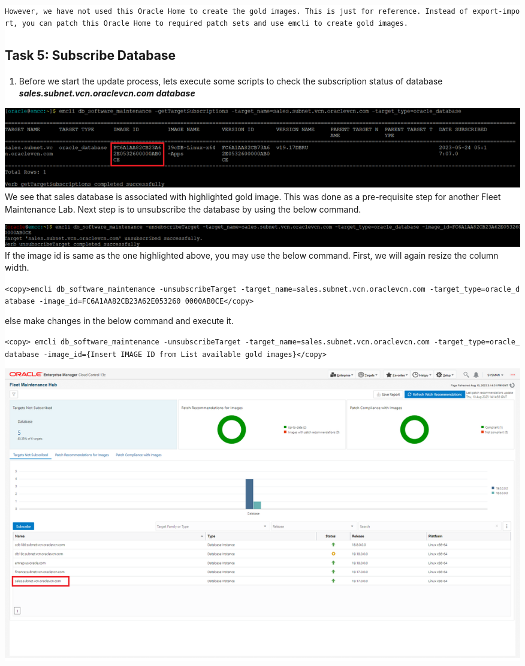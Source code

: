     However, we have not used this Oracle Home to create the gold images. This is just for reference. Instead of export-import, you can patch this Oracle Home to required patch sets and use emcli to create gold images.

## Task 5: Subscribe Database

1.  Before we start the update process, lets execute some scripts to check the subscription status of database ***sales.subnet.vcn.oraclevcn.com database***

  ![](images/check-sales-subscription.png "sales-status")
  We see that sales database is associated with highlighted gold image. This was done as a pre-requisite step for another Fleet Maintenance Lab. Next step is to unsubscribe the database by
  using the below command.

  ![](images/sales-unsubscribe.png "sales-unsubscribe")
  If the image id is same as the one highlighted above, you may use the below command. First, we will again resize the column width.
  ```
  <copy>emcli db_software_maintenance -unsubscribeTarget -target_name=sales.subnet.vcn.oraclevcn.com -target_type=oracle_database -image_id=FC6A1AA82CB23A62E053260 0000AB0CE</copy>
  ```   

  else make changes in the below command and execute it.

  ```
  <copy> emcli db_software_maintenance -unsubscribeTarget -target_name=sales.subnet.vcn.oraclevcn.com -target_type=oracle_database -image_id={Insert IMAGE ID from List available gold images}</copy>
  ```   

  ![](images/New-Subscribe-homepage.png "Subscribe home page")
